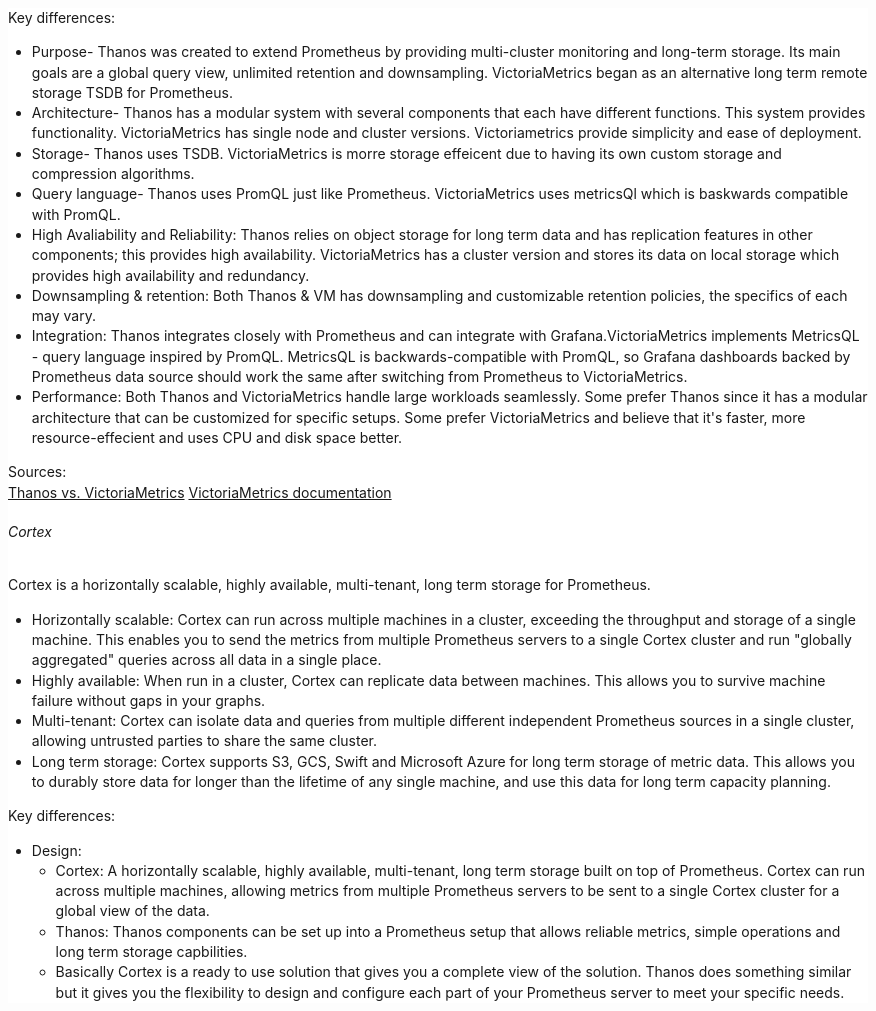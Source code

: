 Key differences:
* Purpose- Thanos was created to extend Prometheus by providing multi-cluster monitoring and long-term storage. Its main goals are a global query view, unlimited retention and downsampling. VictoriaMetrics began as an alternative long term remote storage TSDB for Prometheus.
* Architecture- Thanos has a modular system with several components that each have different functions. This system provides functionality. VictoriaMetrics has single node and cluster versions. Victoriametrics provide simplicity and ease of deployment.
* Storage- Thanos uses TSDB. VictoriaMetrics is morre storage effeicent due to having its own custom storage and compression algorithms.
*  Query language- Thanos uses PromQL just like Prometheus. VictoriaMetrics uses metricsQl which is baskwards compatible with PromQL.
* High Avaliability and Reliability: Thanos relies on  object storage for long term data and has replication features in other components; this provides high availability. VictoriaMetrics has a cluster version and stores its data on local storage which provides high availability and redundancy.
* Downsampling & retention: Both Thanos & VM has downsampling and customizable retention policies, the specifics of each may vary.
* Integration: Thanos integrates closely with Prometheus and can integrate with Grafana.VictoriaMetrics implements MetricsQL - query language inspired by PromQL. MetricsQL is backwards-compatible with PromQL, so Grafana dashboards backed by Prometheus data source should work the same after switching from Prometheus to VictoriaMetrics.
* Performance: Both Thanos and VictoriaMetrics handle large workloads seamlessly.  Some prefer Thanos since it has a modular architecture that can be customized for specific setups. Some prefer VictoriaMetrics and believe that it's faster, more resource-effecient and uses CPU and disk space better.

Sources:  
[Thanos vs. VictoriaMetrics](https://last9.io/blog/thanos-vs-victoriametrics/) 
[VictoriaMetrics documentation](https://docs.victoriametrics.com/Single-server-VictoriaMetrics.html)




###### Cortex
Cortex is a  horizontally scalable, highly available, multi-tenant, long term storage for Prometheus.

* Horizontally scalable: Cortex can run across multiple machines in a cluster, exceeding the throughput and storage of a single machine. This enables you to send the metrics from multiple Prometheus servers to a single Cortex cluster and run "globally aggregated" queries across all data in a single place.
* Highly available: When run in a cluster, Cortex can replicate data between machines. This allows you to survive machine failure without gaps in your graphs.
* Multi-tenant: Cortex can isolate data and queries from multiple different independent Prometheus sources in a single cluster, allowing untrusted parties to share the same cluster.
* Long term storage: Cortex supports S3, GCS, Swift and Microsoft Azure for long term storage of metric data. This allows you to durably store data for longer than the lifetime of any single machine, and use this data for long term capacity planning.

Key differences:
* Design:
  * Cortex: A horizontally scalable, highly available, multi-tenant, long term storage built on top of Prometheus. Cortex can run across multiple machines, allowing metrics from multiple Prometheus servers to be sent to a single Cortex cluster for a global view of the data.
  * Thanos: Thanos components can be set up into a Prometheus setup that allows reliable metrics, simple operations and long term storage capbilities.
  * Basically Cortex is a ready to use solution that gives you a complete view of the solution. Thanos does something similar but it gives you the flexibility to design and configure each part of your Prometheus server to meet your specific needs.
